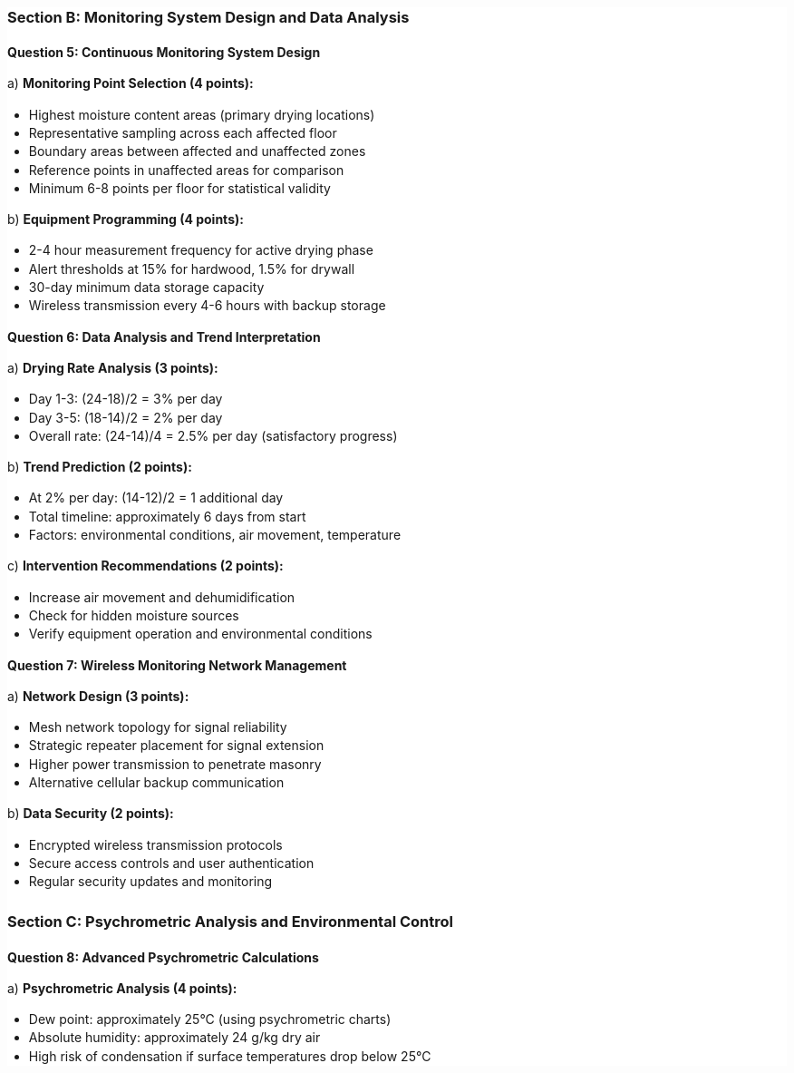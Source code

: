 ### Section B: Monitoring System Design and Data Analysis

**Question 5: Continuous Monitoring System Design**

a) **Monitoring Point Selection (4 points):**
- Highest moisture content areas (primary drying locations)
- Representative sampling across each affected floor
- Boundary areas between affected and unaffected zones
- Reference points in unaffected areas for comparison
- Minimum 6-8 points per floor for statistical validity

b) **Equipment Programming (4 points):**
- 2-4 hour measurement frequency for active drying phase
- Alert thresholds at 15% for hardwood, 1.5% for drywall
- 30-day minimum data storage capacity
- Wireless transmission every 4-6 hours with backup storage

**Question 6: Data Analysis and Trend Interpretation**

a) **Drying Rate Analysis (3 points):**
- Day 1-3: (24-18)/2 = 3% per day
- Day 3-5: (18-14)/2 = 2% per day
- Overall rate: (24-14)/4 = 2.5% per day (satisfactory progress)

b) **Trend Prediction (2 points):**
- At 2% per day: (14-12)/2 = 1 additional day
- Total timeline: approximately 6 days from start
- Factors: environmental conditions, air movement, temperature

c) **Intervention Recommendations (2 points):**
- Increase air movement and dehumidification
- Check for hidden moisture sources
- Verify equipment operation and environmental conditions

**Question 7: Wireless Monitoring Network Management**

a) **Network Design (3 points):**
- Mesh network topology for signal reliability
- Strategic repeater placement for signal extension
- Higher power transmission to penetrate masonry
- Alternative cellular backup communication

b) **Data Security (2 points):**
- Encrypted wireless transmission protocols
- Secure access controls and user authentication
- Regular security updates and monitoring

### Section C: Psychrometric Analysis and Environmental Control

**Question 8: Advanced Psychrometric Calculations**

a) **Psychrometric Analysis (4 points):**
- Dew point: approximately 25°C (using psychrometric charts)
- Absolute humidity: approximately 24 g/kg dry air
- High risk of condensation if surface temperatures drop below 25°C
